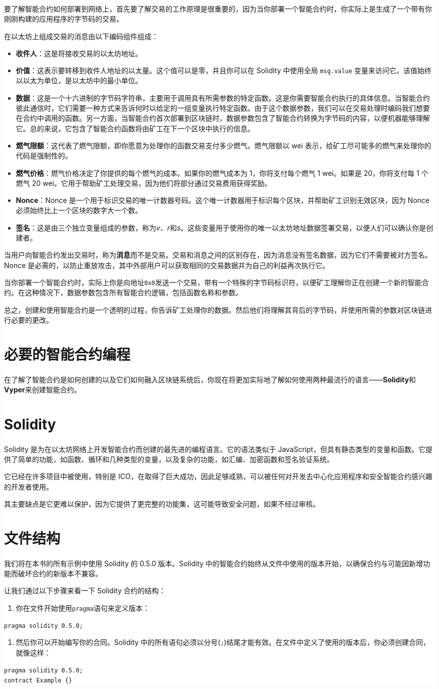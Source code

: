 要了解智能合约如何部署到网络上，首先要了解交易的工作原理是很重要的，因为当你部署一个智能合约时，你实际上是生成了一个带有你刚刚构建的应用程序的字节码的交易。

在以太坊上组成交易的消息由以下编码组件组成：

+   **收件人**：这是将接收交易的以太坊地址。

+   **价值**：这表示要转移到收件人地址的以太量。这个值可以是零，并且你可以在 Solidity 中使用全局 `msg.value` 变量来访问它。该值始终以以太为单位，是以太坊中的最小单位。

+   **数据**：这是一个十六进制的字节码字符串，主要用于调用具有所需参数的特定函数。这是你需要智能合约执行的具体信息。当智能合约彼此通信时，它们需要一种方式来告诉何时以给定的一组变量执行特定函数。由于这个数据参数，我们可以在交易处理时编码我们想要在合约中调用的函数。另一方面，当智能合约首次部署到区块链时，数据参数包含了智能合约转换为字节码的内容，以便机器能够理解它。总的来说，它包含了智能合约函数将由矿工在下一个区块中执行的信息。

+   **燃气限额**：这代表了燃气限额，即你愿意为处理你的函数交易支付多少燃气。燃气限额以 wei 表示，给矿工尽可能多的燃气来处理你的代码是强制性的。

+   **燃气价格**：燃气价格决定了你提供的每个燃气的成本。如果你的燃气成本为 1，你将支付每个燃气 1 wei。如果是 20，你将支付每 1 个燃气 20 wei。它用于帮助矿工处理交易，因为他们将部分通过交易费用获得奖励。

+   **Nonce**：Nonce 是一个用于标识交易的唯一计数器号码。这个唯一计数器用于标识每个区块，并帮助矿工识别无效区块，因为 Nonce 必须始终比上一个区块的数字大一个数。

+   **签名**：这是由三个独立变量组成的参数，称为*v*、*r*和*s*。这些变量用于使用你的唯一以太坊地址数据签署交易，以便人们可以确认你是创建者。

当用户向智能合约发出交易时，称为**消息**而不是交易。交易和消息之间的区别存在，因为消息没有签名数据，因为它们不需要被对方签名。Nonce 是必需的，以防止重放攻击，其中外部用户可以获取相同的交易数据并为自己的利益再次执行它。

当你部署一个智能合约时，实际上你是向地址`0x0`发送一个交易，带有一个特殊的字节码标识符，以便矿工理解你正在创建一个新的智能合约。在这种情况下，数据参数包含所有智能合约逻辑，包括函数名称和参数。

总之，创建和使用智能合约是一个透明的过程，你告诉矿工处理你的数据。然后他们将理解其背后的字节码，并使用所需的参数对区块链进行必要的更改。

# 必要的智能合约编程

在了解了智能合约是如何创建的以及它们如何融入区块链系统后，你现在将更加实际地了解如何使用两种最流行的语言——**Solidity**和**Vyper**来创建智能合约。

# Solidity

Solidity 是为在以太坊网络上开发智能合约而创建的最先进的编程语言。它的语法类似于 JavaScript，但具有静态类型的变量和函数。它提供了简单的功能，如函数、循环和几种类型的变量，以及复杂的功能，如汇编、加密函数和签名验证系统。

它已经在许多项目中被使用，特别是 ICO，在取得了巨大成功，因此足够成熟，可以被任何对开发去中心化应用程序和安全智能合约感兴趣的开发者使用。

其主要缺点是它更难以保护，因为它提供了更完整的功能集，这可能导致安全问题，如果不经过审核。

# 文件结构

我们将在本书的所有示例中使用 Solidity 的 0.5.0 版本。Solidity 中的智能合约始终从文件中使用的版本开始，以确保合约与可能因新增功能而破坏合约的新版本不兼容。

让我们通过以下步骤来看一下 Solidity 合约的结构：

1.  你在文件开始使用`pragma`语句来定义版本：

```
pragma solidity 0.5.0;
```

1.  然后你可以开始编写你的合同。Solidity 中的所有语句必须以分号(`;`)结尾才能有效。在文件中定义了使用的版本后，你必须创建合同，就像这样：

```
pragma solidity 0.5.0;
contract Example {}
```
